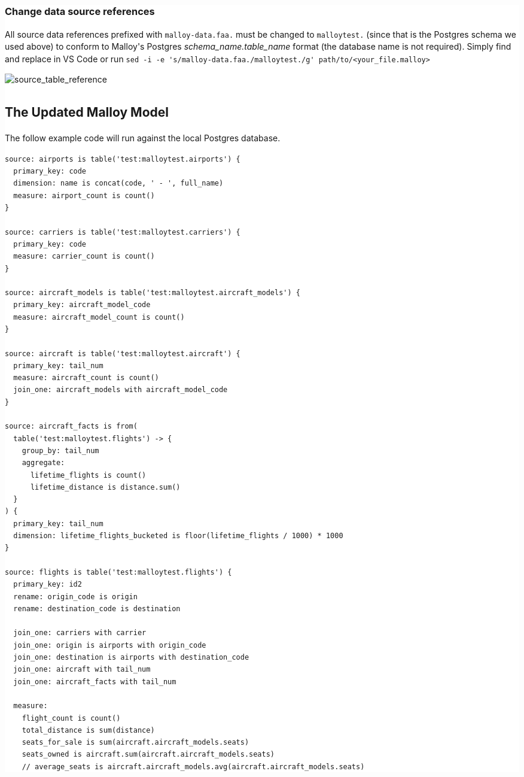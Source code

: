 ### Change data source references
All source data references prefixed with `malloy-data.faa.` must be changed to `malloytest.` (since that is the Postgres schema we used above) to conform to Malloy's Postgres _schema_name.table_name_ format (the database name is not required).  Simply find and replace in VS Code or run `sed -i -e 's/malloy-data.faa./malloytest./g' path/to/<your_file.malloy>`

![source_table_reference](https://user-images.githubusercontent.com/25882507/179834102-eef4aee4-973a-4259-bfe4-1487179012b3.png)

## The Updated Malloy Model
The follow example code will run against the local Postgres database.

```malloy
source: airports is table('test:malloytest.airports') {
  primary_key: code
  dimension: name is concat(code, ' - ', full_name)
  measure: airport_count is count()
}

source: carriers is table('test:malloytest.carriers') {
  primary_key: code
  measure: carrier_count is count()
}

source: aircraft_models is table('test:malloytest.aircraft_models') {
  primary_key: aircraft_model_code
  measure: aircraft_model_count is count()
}

source: aircraft is table('test:malloytest.aircraft') {
  primary_key: tail_num
  measure: aircraft_count is count()
  join_one: aircraft_models with aircraft_model_code
}

source: aircraft_facts is from(
  table('test:malloytest.flights') -> {
    group_by: tail_num
    aggregate:
      lifetime_flights is count()
      lifetime_distance is distance.sum()
  }
) {
  primary_key: tail_num
  dimension: lifetime_flights_bucketed is floor(lifetime_flights / 1000) * 1000
}

source: flights is table('test:malloytest.flights') {
  primary_key: id2
  rename: origin_code is origin
  rename: destination_code is destination

  join_one: carriers with carrier
  join_one: origin is airports with origin_code
  join_one: destination is airports with destination_code
  join_one: aircraft with tail_num
  join_one: aircraft_facts with tail_num

  measure:
    flight_count is count()
    total_distance is sum(distance)
    seats_for_sale is sum(aircraft.aircraft_models.seats)
    seats_owned is aircraft.sum(aircraft.aircraft_models.seats)
    // average_seats is aircraft.aircraft_models.avg(aircraft.aircraft_models.seats)
```
